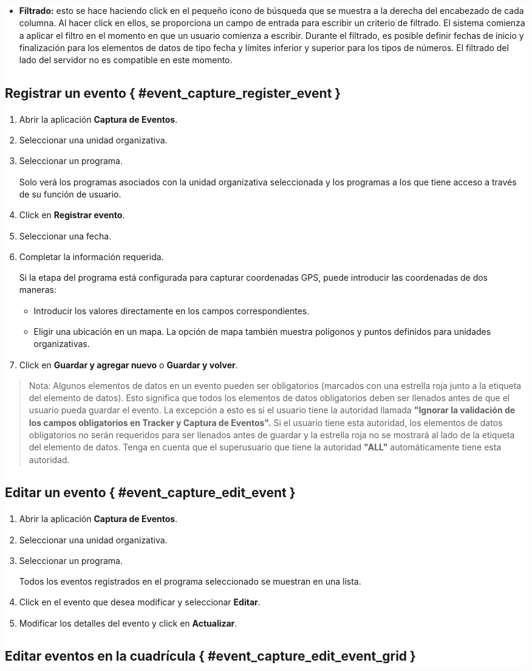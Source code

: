 -   **Filtrado:** esto se hace haciendo click en el pequeño icono de búsqueda que se muestra a la derecha del encabezado de cada columna. Al hacer click en ellos, se proporciona un campo de entrada para escribir un criterio de filtrado. El sistema comienza a aplicar el filtro en el momento en que un usuario comienza a escribir. Durante el filtrado, es posible definir fechas de inicio y finalización para los elementos de datos de tipo fecha y límites inferior y superior para los tipos de números. El filtrado del lado del servidor no es compatible en este momento.

## Registrar un evento { #event_capture_register_event }

1.  Abrir la aplicación **Captura de Eventos**.

2.  Seleccionar una unidad organizativa.

3.  Seleccionar un programa.

    Solo verá los programas asociados con la unidad organizativa seleccionada y los programas a los que tiene acceso a través de su función de usuario.

4.  Click en **Registrar evento**.

5.  Seleccionar una fecha.

6.  Completar la información requerida.

    Si la etapa del programa está configurada para capturar coordenadas GPS, puede introducir las coordenadas de dos maneras:

    -   Introducir los valores directamente en los campos correspondientes.

    -   Eligir una ubicación en un mapa. La opción de mapa también muestra polígonos y puntos definidos para unidades organizativas.

7.  Click en **Guardar y agregar nuevo** o **Guardar y volver**.

> Nota: Algunos elementos de datos en un evento pueden ser obligatorios (marcados con una estrella roja junto a la etiqueta del elemento de datos). Esto significa que todos los elementos de datos obligatorios deben ser llenados antes de que el usuario pueda guardar el evento. La excepción a esto es si el usuario tiene la autoridad llamada **"Ignorar la validación de los campos obligatorios en Tracker y Captura de Eventos".** Si el usuario tiene esta autoridad, los elementos de datos obligatorios no serán requeridos para ser llenados antes de guardar y la estrella roja no se mostrará al lado de la etiqueta del elemento de datos. Tenga en cuenta que el superusuario que tiene la autoridad **"ALL"** automáticamente tiene esta autoridad.

## Editar un evento { #event_capture_edit_event }

1.  Abrir la aplicación **Captura de Eventos**.

2.  Seleccionar una unidad organizativa.

3.  Seleccionar un programa.

    Todos los eventos registrados en el programa seleccionado se muestran en una lista.

4.  Click en el evento que desea modificar y seleccionar **Editar**.

5.  Modificar los detalles del evento y click en **Actualizar**.

## Editar eventos en la cuadrícula { #event_capture_edit_event_grid }
